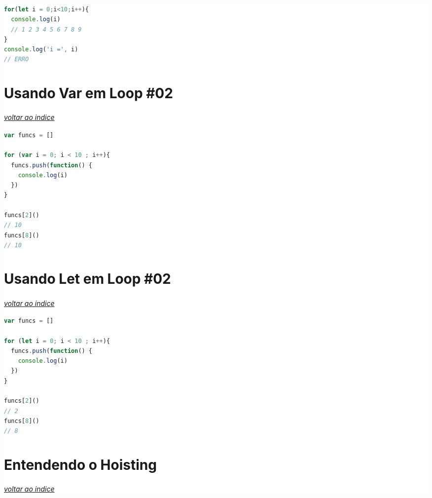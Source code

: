 ```js
for(let i = 0;i<10;i++){
  console.log(i)
  // 1 2 3 4 5 6 7 8 9
}
console.log('i =', i)
// ERRO
```

# Usando Var em Loop #02

[*voltar ao indice*](#índice)

```js
var funcs = []

for (var i = 0; i < 10 ; i++){
  funcs.push(function() {
    console.log(i)
  })
}

funcs[2]()
// 10
funcs[8]()
// 10
```

# Usando Let em Loop #02

[*voltar ao indice*](#índice)

```js
var funcs = []

for (let i = 0; i < 10 ; i++){
  funcs.push(function() {
    console.log(i)
  })
}

funcs[2]()
// 2
funcs[8]()
// 8
```

# Entendendo o Hoisting

[*voltar ao indice*](#índice)
